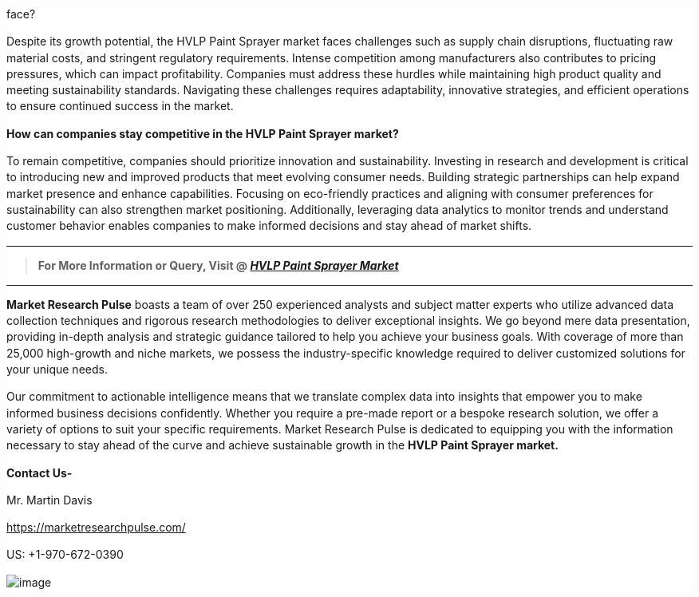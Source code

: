 face?</strong></p><p>Despite its growth potential, the HVLP Paint Sprayer market faces challenges such as supply chain disruptions, fluctuating raw material costs, and stringent regulatory requirements. Intense competition among manufacturers also contributes to pricing pressures, which can impact profitability. Companies must address these hurdles while maintaining high product quality and meeting sustainability standards. Navigating these challenges requires adaptability, innovative strategies, and efficient operations to ensure continued success in the market.</p><p><strong>How can companies stay competitive in the HVLP Paint Sprayer market?</strong></p><p>To remain competitive, companies should prioritize innovation and sustainability. Investing in research and development is critical to introducing new and improved products that meet evolving consumer needs. Building strategic partnerships can help expand market presence and enhance capabilities. Focusing on eco-friendly practices and aligning with consumer preferences for sustainability can also strengthen market positioning. Additionally, leveraging data analytics to monitor trends and understand customer behavior enables companies to make informed decisions and stay ahead of market shifts.</p><hr /><blockquote><p><strong>For More Information or Query, Visit @&nbsp;<em><a href="https://marketresearchpulse.com/report/142051/hvlp-paint-sprayer-market?utm_source=Linkedin&utm_medium=028">HVLP Paint Sprayer Market</a></em></strong></p></blockquote><hr /><p><strong>Market Research Pulse</strong> boasts a team of over 250 experienced analysts and subject matter experts who utilize advanced data collection techniques and rigorous research methodologies to deliver exceptional insights. We go beyond mere data presentation, providing in-depth analysis and strategic guidance tailored to help you achieve your business goals. With coverage of more than 25,000 high-growth and niche markets, we possess the industry-specific knowledge required to deliver customized solutions for your unique needs.</p><p>Our commitment to actionable intelligence means that we translate complex data into insights that empower you to make informed business decisions confidently. Whether you require a pre-made report or a bespoke research solution, we offer a variety of options to suit your specific requirements. Market Research Pulse is dedicated to equipping you with the information necessary to stay ahead of the curve and achieve sustainable growth in the <strong>HVLP Paint Sprayer market.</strong></p><p><strong>Contact Us-</strong></p><p>Mr. Martin Davis</p><p>https://marketresearchpulse.com/</p><p>US: +1-970-672-0390</p>
![image](https://github.com/user-attachments/assets/c39054f8-b5d5-4029-8c88-ea21fc675181)
